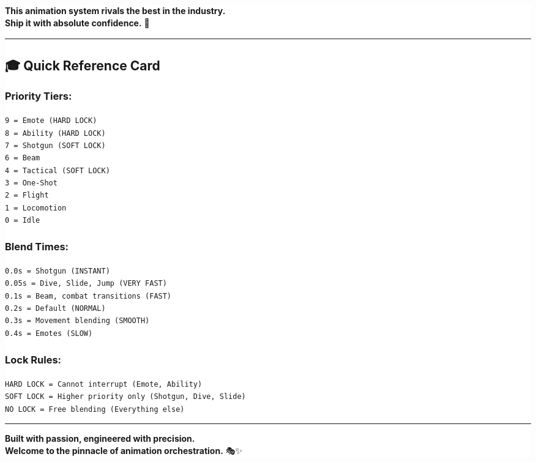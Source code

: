 **This animation system rivals the best in the industry.**  
**Ship it with absolute confidence.** 🚀

---

## 🎓 Quick Reference Card

### **Priority Tiers:**
```
9 = Emote (HARD LOCK)
8 = Ability (HARD LOCK)  
7 = Shotgun (SOFT LOCK)
6 = Beam
4 = Tactical (SOFT LOCK)
3 = One-Shot
2 = Flight
1 = Locomotion
0 = Idle
```

### **Blend Times:**
```
0.0s = Shotgun (INSTANT)
0.05s = Dive, Slide, Jump (VERY FAST)
0.1s = Beam, combat transitions (FAST)
0.2s = Default (NORMAL)
0.3s = Movement blending (SMOOTH)
0.4s = Emotes (SLOW)
```

### **Lock Rules:**
```
HARD LOCK = Cannot interrupt (Emote, Ability)
SOFT LOCK = Higher priority only (Shotgun, Dive, Slide)
NO LOCK = Free blending (Everything else)
```

---

**Built with passion, engineered with precision.**  
**Welcome to the pinnacle of animation orchestration.** 🎭✨

